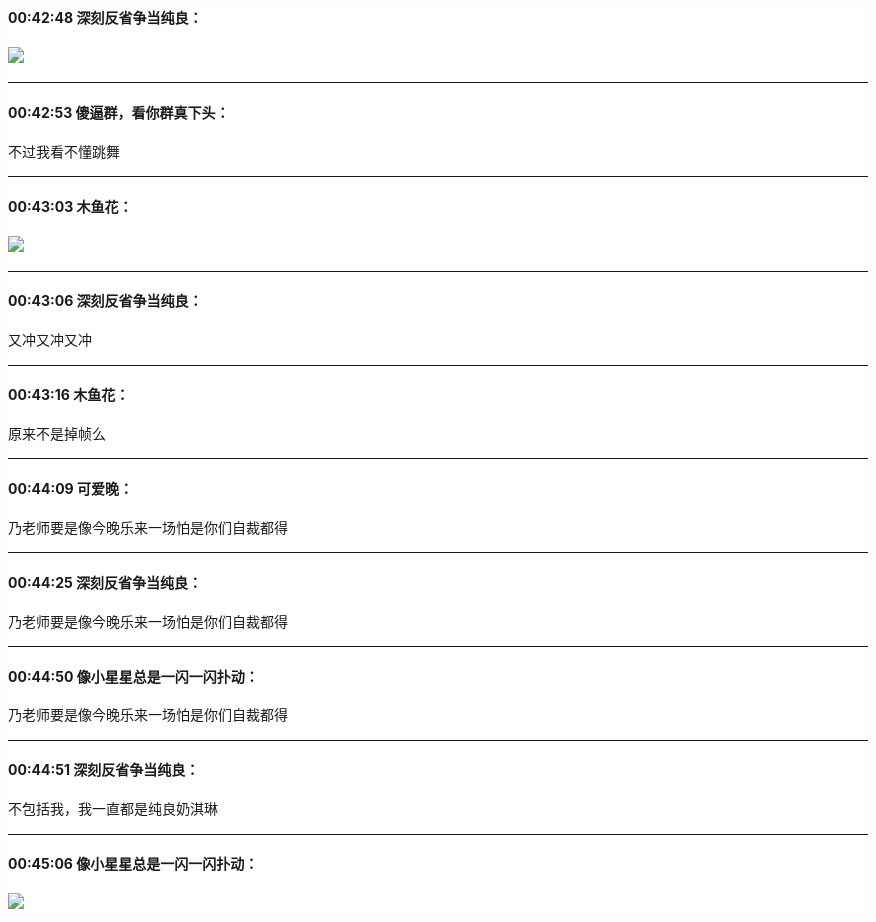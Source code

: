 #### 00:42:48  深刻反省争当纯良：

![](http://gchat.qpic.cn/gchatpic_new/3023857629/614391357-2756311993-BFF9444B4CB0354388B20013469C32D6/0?term=2")

*****

#### 00:42:53  傻逼群，看你群真下头：

不过我看不懂跳舞

*****

#### 00:43:03  木鱼花：

![](http://gchat.qpic.cn/gchatpic_new/1119240857/614391357-2576047650-C917C73B750D024C0901F784D60A8B50/0?term=2")

*****

#### 00:43:06  深刻反省争当纯良：

又冲又冲又冲

*****

#### 00:43:16  木鱼花：

原来不是掉帧么

*****

#### 00:44:09  可爱晚：

乃老师要是像今晚乐来一场怕是你们自裁都得

*****

#### 00:44:25  深刻反省争当纯良：

乃老师要是像今晚乐来一场怕是你们自裁都得

*****

#### 00:44:50  像小星星总是一闪一闪扑动：

乃老师要是像今晚乐来一场怕是你们自裁都得

*****

#### 00:44:51  深刻反省争当纯良：

不包括我，我一直都是纯良奶淇琳

*****

#### 00:45:06  像小星星总是一闪一闪扑动：

![](http://gchat.qpic.cn/gchatpic_new/1759772708/614391357-3097177203-116DA61B217B51AF7A8FD5238EFA1E6F/0?term=2")
